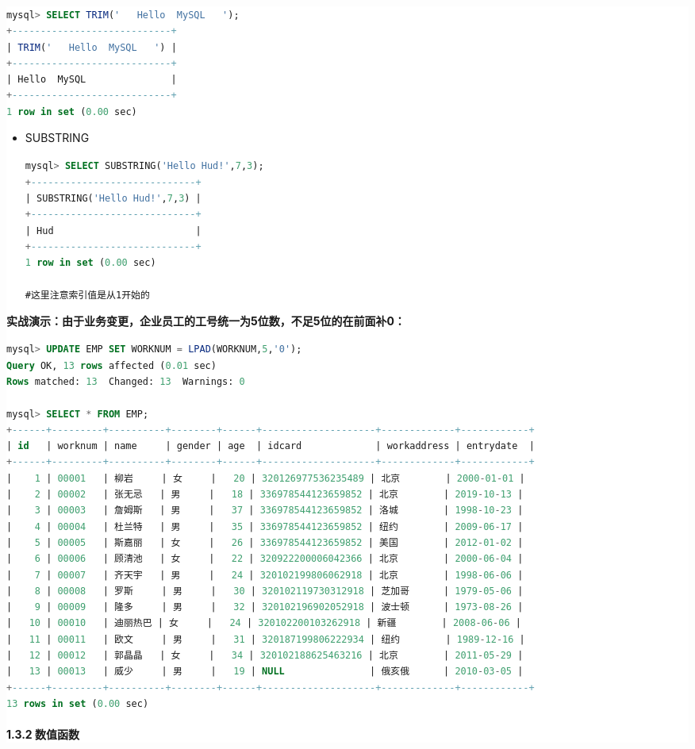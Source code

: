   ```SQL
  mysql> SELECT TRIM('   Hello  MySQL   ');
  +----------------------------+
  | TRIM('   Hello  MySQL   ') |
  +----------------------------+
  | Hello  MySQL               |
  +----------------------------+
  1 row in set (0.00 sec)
  ```

- SUBSTRING

  ```sql
  mysql> SELECT SUBSTRING('Hello Hud!',7,3);
  +-----------------------------+
  | SUBSTRING('Hello Hud!',7,3) |
  +-----------------------------+
  | Hud                         |
  +-----------------------------+
  1 row in set (0.00 sec)
  
  #这里注意索引值是从1开始的
  ```

**实战演示：由于业务变更，企业员工的工号统一为5位数，不足5位的在前面补0：**

```sql
mysql> UPDATE EMP SET WORKNUM = LPAD(WORKNUM,5,'0');
Query OK, 13 rows affected (0.01 sec)
Rows matched: 13  Changed: 13  Warnings: 0

mysql> SELECT * FROM EMP;
+------+---------+----------+--------+------+--------------------+-------------+------------+
| id   | worknum | name     | gender | age  | idcard             | workaddress | entrydate  |
+------+---------+----------+--------+------+--------------------+-------------+------------+
|    1 | 00001   | 柳岩     | 女     |   20 | 320126977536235489 | 北京        | 2000-01-01 |
|    2 | 00002   | 张无忌   | 男     |   18 | 336978544123659852 | 北京        | 2019-10-13 |
|    3 | 00003   | 詹姆斯   | 男     |   37 | 336978544123659852 | 洛城        | 1998-10-23 |
|    4 | 00004   | 杜兰特   | 男     |   35 | 336978544123659852 | 纽约        | 2009-06-17 |
|    5 | 00005   | 斯嘉丽   | 女     |   26 | 336978544123659852 | 美国        | 2012-01-02 |
|    6 | 00006   | 顾清池   | 女     |   22 | 320922200006042366 | 北京        | 2000-06-04 |
|    7 | 00007   | 齐天宇   | 男     |   24 | 320102199806062918 | 北京        | 1998-06-06 |
|    8 | 00008   | 罗斯     | 男     |   30 | 320102119730312918 | 芝加哥      | 1979-05-06 |
|    9 | 00009   | 隆多     | 男     |   32 | 320102196902052918 | 波士顿      | 1973-08-26 |
|   10 | 00010   | 迪丽热巴 | 女     |   24 | 320102200103262918 | 新疆        | 2008-06-06 |
|   11 | 00011   | 欧文     | 男     |   31 | 320187199806222934 | 纽约        | 1989-12-16 |
|   12 | 00012   | 郭晶晶   | 女     |   34 | 320102188625463216 | 北京        | 2011-05-29 |
|   13 | 00013   | 威少     | 男     |   19 | NULL               | 俄亥俄      | 2010-03-05 |
+------+---------+----------+--------+------+--------------------+-------------+------------+
13 rows in set (0.00 sec)
```



#### 1.3.2 数值函数
